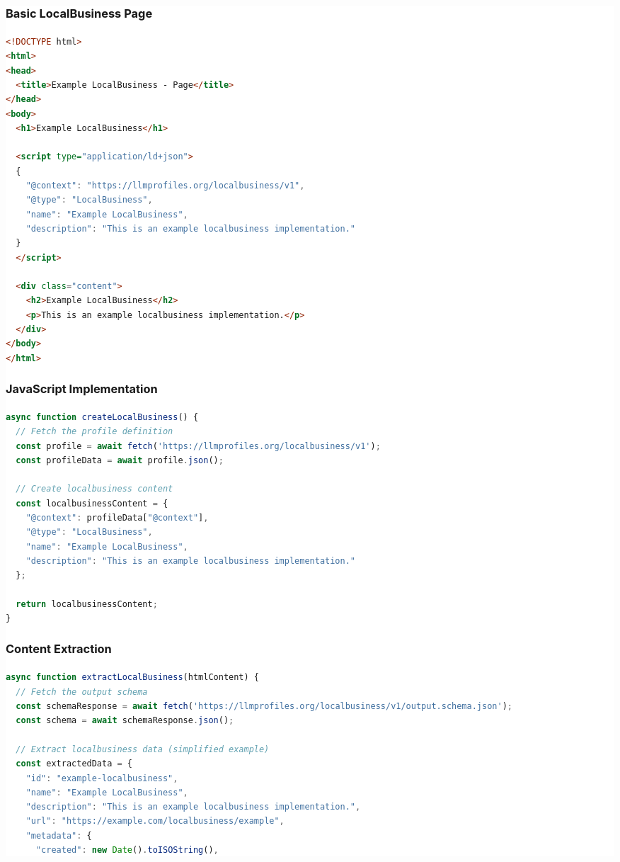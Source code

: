 ### Basic LocalBusiness Page

```html
<!DOCTYPE html>
<html>
<head>
  <title>Example LocalBusiness - Page</title>
</head>
<body>
  <h1>Example LocalBusiness</h1>
  
  <script type="application/ld+json">
  {
    "@context": "https://llmprofiles.org/localbusiness/v1",
    "@type": "LocalBusiness",
    "name": "Example LocalBusiness",
    "description": "This is an example localbusiness implementation."
  }
  </script>
  
  <div class="content">
    <h2>Example LocalBusiness</h2>
    <p>This is an example localbusiness implementation.</p>
  </div>
</body>
</html>
```

### JavaScript Implementation

```javascript
async function createLocalBusiness() {
  // Fetch the profile definition
  const profile = await fetch('https://llmprofiles.org/localbusiness/v1');
  const profileData = await profile.json();
  
  // Create localbusiness content
  const localbusinessContent = {
    "@context": profileData["@context"],
    "@type": "LocalBusiness",
    "name": "Example LocalBusiness",
    "description": "This is an example localbusiness implementation."
  };
  
  return localbusinessContent;
}
```

### Content Extraction

```javascript
async function extractLocalBusiness(htmlContent) {
  // Fetch the output schema
  const schemaResponse = await fetch('https://llmprofiles.org/localbusiness/v1/output.schema.json');
  const schema = await schemaResponse.json();
  
  // Extract localbusiness data (simplified example)
  const extractedData = {
    "id": "example-localbusiness",
    "name": "Example LocalBusiness",
    "description": "This is an example localbusiness implementation.",
    "url": "https://example.com/localbusiness/example",
    "metadata": {
      "created": new Date().toISOString(),
```